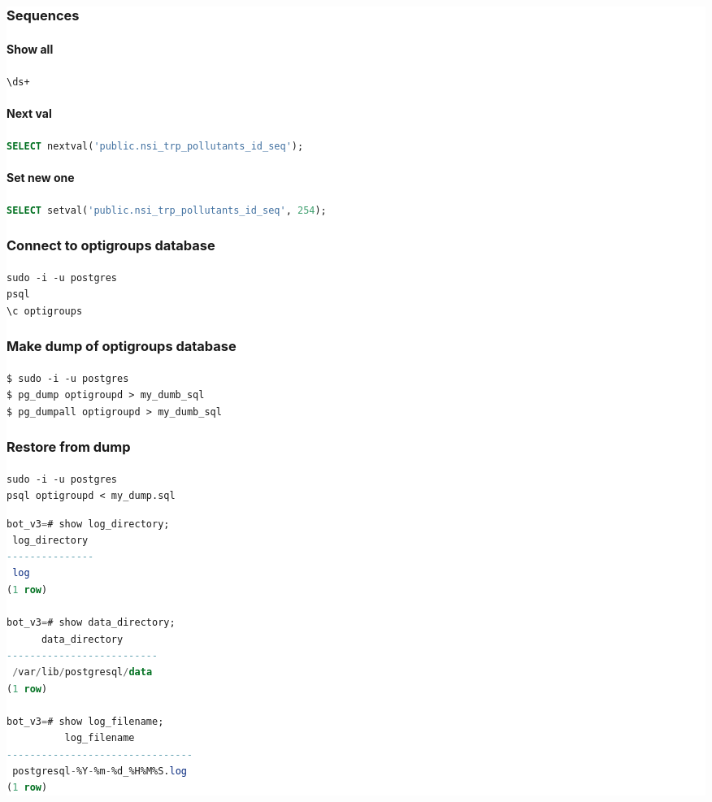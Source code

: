 ### Sequences
#### Show all
```
\ds+
```

#### Next val
```sql
SELECT nextval('public.nsi_trp_pollutants_id_seq');
```

#### Set new one
```sql
SELECT setval('public.nsi_trp_pollutants_id_seq', 254);
```

### Connect to optigroups database
```shell
sudo -i -u postgres
psql
\c optigroups
```

### Make dump of optigroups database
```shell
$ sudo -i -u postgres
$ pg_dump optigroupd > my_dumb_sql
$ pg_dumpall optigroupd > my_dumb_sql
```

### Restore from dump 
```shell
sudo -i -u postgres
psql optigroupd < my_dump.sql
```

```sql
bot_v3=# show log_directory;
 log_directory 
---------------
 log
(1 row)

bot_v3=# show data_directory;
      data_directory      
--------------------------
 /var/lib/postgresql/data
(1 row)

bot_v3=# show log_filename;
          log_filename          
--------------------------------
 postgresql-%Y-%m-%d_%H%M%S.log
(1 row)
```
